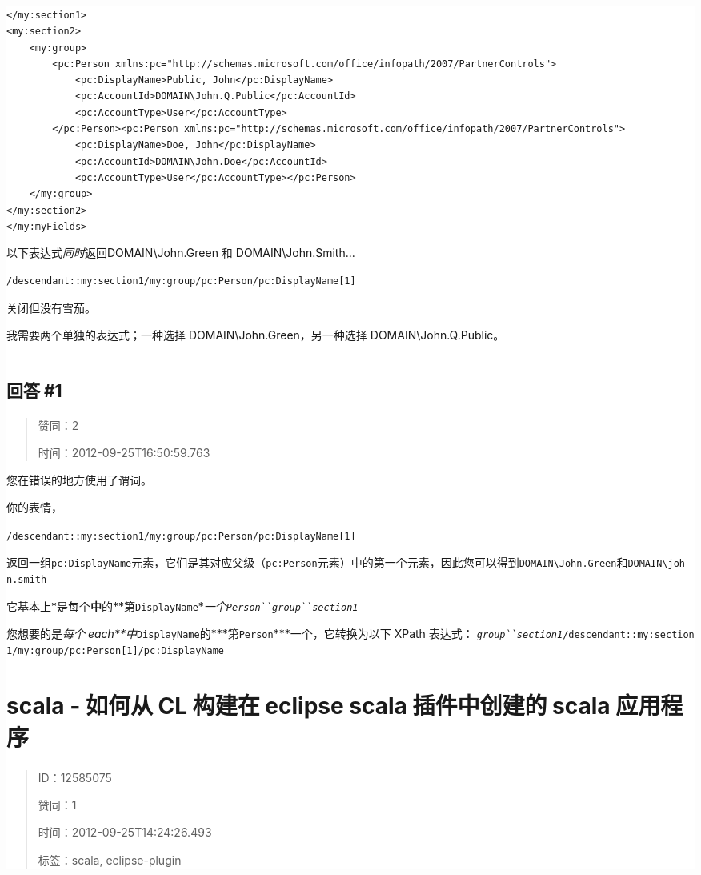 ```
</my:section1>
<my:section2>
    <my:group>
        <pc:Person xmlns:pc="http://schemas.microsoft.com/office/infopath/2007/PartnerControls">
            <pc:DisplayName>Public, John</pc:DisplayName>
            <pc:AccountId>DOMAIN\John.Q.Public</pc:AccountId>
            <pc:AccountType>User</pc:AccountType>
        </pc:Person><pc:Person xmlns:pc="http://schemas.microsoft.com/office/infopath/2007/PartnerControls">
            <pc:DisplayName>Doe, John</pc:DisplayName>
            <pc:AccountId>DOMAIN\John.Doe</pc:AccountId>
            <pc:AccountType>User</pc:AccountType></pc:Person>
    </my:group>
</my:section2>
</my:myFields> 
```

以下表达式*同时*返回DOMAIN\John.Green 和 DOMAIN\John.Smith...

```
/descendant::my:section1/my:group/pc:Person/pc:DisplayName[1] 
```

关闭但没有雪茄。

我需要两个单独的表达式；一种选择 DOMAIN\John.Green，另一种选择 DOMAIN\John.Q.Public。

* * *

## 回答 #1

> 赞同：2
> 
> 时间：2012-09-25T16:50:59.763

您在错误的地方使用了谓词。

你的表情，

`/descendant::my:section1/my:group/pc:Person/pc:DisplayName[1]`

返回一组`pc:DisplayName`元素，它们是其对应父级（`pc:Person`元素）中的第一个元素，因此您可以得到`DOMAIN\John.Green`和`DOMAIN\john.smith`

它基本上*是每个**中**的**第`DisplayName`**一个`Person``group``section1`*

您想要的是*每个 each**中*`DisplayName`的***第`Person`***一个，它转换为以下 XPath 表达式： *`group``section1`*`/descendant::my:section1/my:group/pc:Person[1]/pc:DisplayName`

# scala - 如何从 CL 构建在 eclipse scala 插件中创建的 scala 应用程序

> ID：12585075
> 
> 赞同：1
> 
> 时间：2012-09-25T14:24:26.493
> 
> 标签：scala, eclipse-plugin

